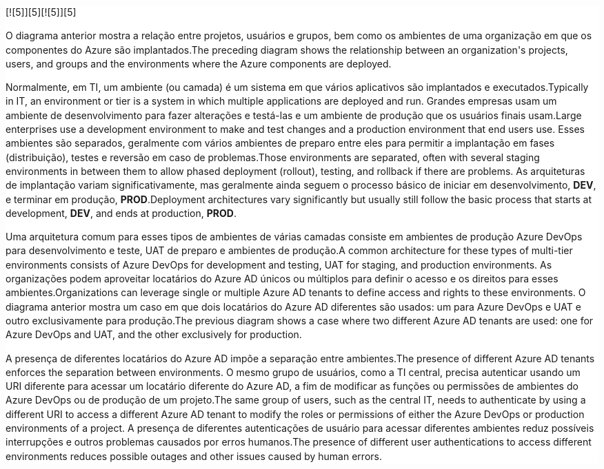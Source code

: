 <span data-ttu-id="0f5cd-326">[![5]][5]</span><span class="sxs-lookup"><span data-stu-id="0f5cd-326">[![5]][5]</span></span>

<span data-ttu-id="0f5cd-327">O diagrama anterior mostra a relação entre projetos, usuários e grupos, bem como os ambientes de uma organização em que os componentes do Azure são implantados.</span><span class="sxs-lookup"><span data-stu-id="0f5cd-327">The preceding diagram shows the relationship between an organization's projects, users, and groups and the environments where the Azure components are deployed.</span></span>

<span data-ttu-id="0f5cd-328">Normalmente, em TI, um ambiente (ou camada) é um sistema em que vários aplicativos são implantados e executados.</span><span class="sxs-lookup"><span data-stu-id="0f5cd-328">Typically in IT, an environment or tier is a system in which multiple applications are deployed and run.</span></span> <span data-ttu-id="0f5cd-329">Grandes empresas usam um ambiente de desenvolvimento para fazer alterações e testá-las e um ambiente de produção que os usuários finais usam.</span><span class="sxs-lookup"><span data-stu-id="0f5cd-329">Large enterprises use a development environment to make and test changes and a production environment that end users use.</span></span> <span data-ttu-id="0f5cd-330">Esses ambientes são separados, geralmente com vários ambientes de preparo entre eles para permitir a implantação em fases (distribuição), testes e reversão em caso de problemas.</span><span class="sxs-lookup"><span data-stu-id="0f5cd-330">Those environments are separated, often with several staging environments in between them to allow phased deployment (rollout), testing, and rollback if there are problems.</span></span> <span data-ttu-id="0f5cd-331">As arquiteturas de implantação variam significativamente, mas geralmente ainda seguem o processo básico de iniciar em desenvolvimento, **DEV**, e terminar em produção, **PROD**.</span><span class="sxs-lookup"><span data-stu-id="0f5cd-331">Deployment architectures vary significantly but usually still follow the basic process that starts at development, **DEV**, and ends at production, **PROD**.</span></span>

<span data-ttu-id="0f5cd-332">Uma arquitetura comum para esses tipos de ambientes de várias camadas consiste em ambientes de produção Azure DevOps para desenvolvimento e teste, UAT de preparo e ambientes de produção.</span><span class="sxs-lookup"><span data-stu-id="0f5cd-332">A common architecture for these types of multi-tier environments consists of Azure DevOps for development and testing, UAT for staging, and production environments.</span></span> <span data-ttu-id="0f5cd-333">As organizações podem aproveitar locatários do Azure AD únicos ou múltiplos para definir o acesso e os direitos para esses ambientes.</span><span class="sxs-lookup"><span data-stu-id="0f5cd-333">Organizations can leverage single or multiple Azure AD tenants to define access and rights to these environments.</span></span> <span data-ttu-id="0f5cd-334">O diagrama anterior mostra um caso em que dois locatários do Azure AD diferentes são usados: um para Azure DevOps e UAT e outro exclusivamente para produção.</span><span class="sxs-lookup"><span data-stu-id="0f5cd-334">The previous diagram shows a case where two different Azure AD tenants are used: one for Azure DevOps and UAT, and the other exclusively for production.</span></span>

<span data-ttu-id="0f5cd-335">A presença de diferentes locatários do Azure AD impõe a separação entre ambientes.</span><span class="sxs-lookup"><span data-stu-id="0f5cd-335">The presence of different Azure AD tenants enforces the separation between environments.</span></span> <span data-ttu-id="0f5cd-336">O mesmo grupo de usuários, como a TI central, precisa autenticar usando um URI diferente para acessar um locatário diferente do Azure AD, a fim de modificar as funções ou permissões de ambientes do Azure DevOps ou de produção de um projeto.</span><span class="sxs-lookup"><span data-stu-id="0f5cd-336">The same group of users, such as the central IT, needs to authenticate by using a different URI to access a different Azure AD tenant to modify the roles or permissions of either the Azure DevOps or production environments of a project.</span></span> <span data-ttu-id="0f5cd-337">A presença de diferentes autenticações de usuário para acessar diferentes ambientes reduz possíveis interrupções e outros problemas causados por erros humanos.</span><span class="sxs-lookup"><span data-stu-id="0f5cd-337">The presence of different user authentications to access different environments reduces possible outages and other issues caused by human errors.</span></span>
